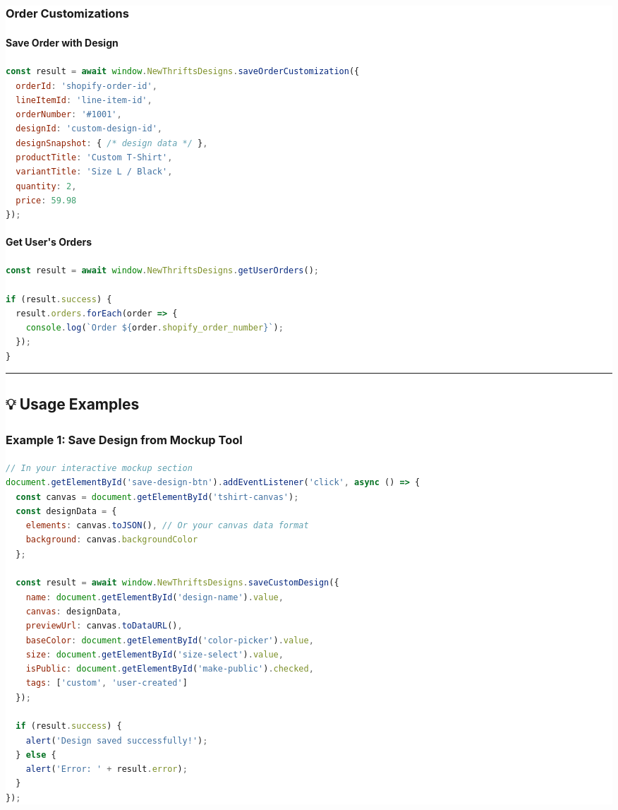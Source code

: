 
### Order Customizations

#### Save Order with Design
```javascript
const result = await window.NewThriftsDesigns.saveOrderCustomization({
  orderId: 'shopify-order-id',
  lineItemId: 'line-item-id',
  orderNumber: '#1001',
  designId: 'custom-design-id',
  designSnapshot: { /* design data */ },
  productTitle: 'Custom T-Shirt',
  variantTitle: 'Size L / Black',
  quantity: 2,
  price: 59.98
});
```

#### Get User's Orders
```javascript
const result = await window.NewThriftsDesigns.getUserOrders();

if (result.success) {
  result.orders.forEach(order => {
    console.log(`Order ${order.shopify_order_number}`);
  });
}
```

---

## 💡 Usage Examples

### Example 1: Save Design from Mockup Tool

```javascript
// In your interactive mockup section
document.getElementById('save-design-btn').addEventListener('click', async () => {
  const canvas = document.getElementById('tshirt-canvas');
  const designData = {
    elements: canvas.toJSON(), // Or your canvas data format
    background: canvas.backgroundColor
  };

  const result = await window.NewThriftsDesigns.saveCustomDesign({
    name: document.getElementById('design-name').value,
    canvas: designData,
    previewUrl: canvas.toDataURL(),
    baseColor: document.getElementById('color-picker').value,
    size: document.getElementById('size-select').value,
    isPublic: document.getElementById('make-public').checked,
    tags: ['custom', 'user-created']
  });

  if (result.success) {
    alert('Design saved successfully!');
  } else {
    alert('Error: ' + result.error);
  }
});
```
